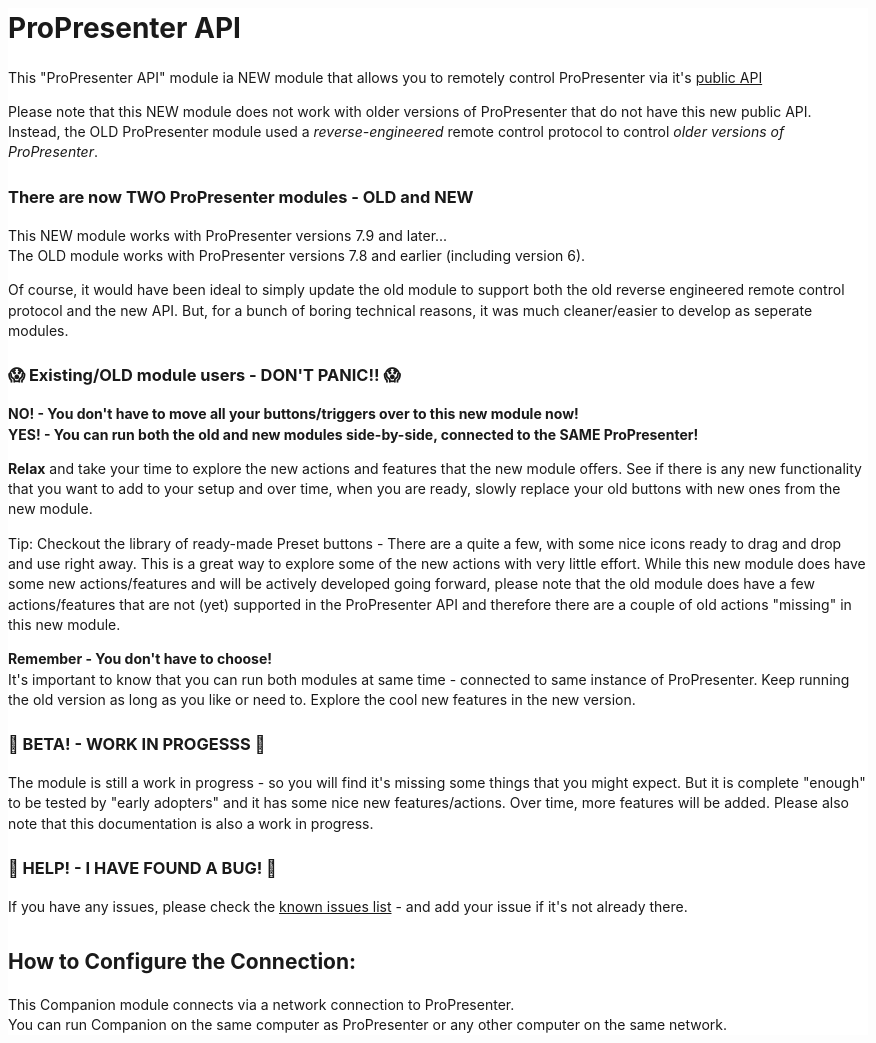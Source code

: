 # ProPresenter API

This "ProPresenter API" module ia NEW module that allows you to remotely control ProPresenter via it's <a href="https://openapi.propresenter.com" target="_blank">public API</a>  
  
Please note that this NEW module does not work with older versions of ProPresenter that do not have this new public API. Instead, the OLD ProPresenter module used a *reverse-engineered* remote control protocol to control _older versions of ProPresenter_.  
  
### There are now TWO ProPresenter modules - OLD and NEW ###  
This NEW module works with ProPresenter versions 7.9 and later...  
The OLD module works with ProPresenter versions 7.8 and earlier (including version 6).  

Of course, it would have been ideal to simply update the old module to support both the old reverse engineered remote control protocol and the new API. But, for a bunch of boring technical reasons, it was much cleaner/easier to develop as seperate modules.
  
### 😱 Existing/OLD module users - DON'T PANIC!! 😱
**NO! - You don't have to move all your buttons/triggers over to this new module now!  
YES! - You can run both the old and new modules side-by-side, connected to the SAME ProPresenter!**  
  
**Relax** and take your time to explore the new actions and features that the new module offers.  See if there is any new functionality that you want to add to your setup and over time, when you are ready, slowly replace your old buttons with new ones from the new module.  
  
Tip: Checkout the library of ready-made Preset buttons - There are a quite a few, with some nice icons ready to drag and drop and use right away. This is a great way to explore some of the new actions with very little effort.  While this new module does have some new actions/features and will be actively developed going forward, please note that the old module does have a few actions/features that are not (yet) supported in the ProPresenter API and therefore there are a couple of old actions "missing" in this new module.  
  
**Remember - You don't have to choose!**  
It's important to know that you can run both modules at same time - connected to same instance of ProPresenter.  Keep running the old version as long as you like or need to.  Explore the cool new features in the new version.  
  
### 🚧 BETA! - WORK IN PROGESSS 🚧  
The module is still a work in progress - so you will find it's missing some things that you might expect. But it is complete "enough" to be tested by "early adopters" and it has some nice new features/actions. Over time, more features will be added. Please also note that this documentation is also a work in progress.  

### 🐛 HELP! - I HAVE FOUND A BUG! 🐛  
If you have any issues, please check the <a href="https://github.com/bitfocus/companion-module-renewedvision-propresenter-api/issues" target="_blank">known issues list</a> - and add your issue if it's not already there.

## How to Configure the Connection: ##  
This Companion module connects via a network connection to ProPresenter.  
You can run Companion on the same computer as ProPresenter or any other computer on the same network.  
